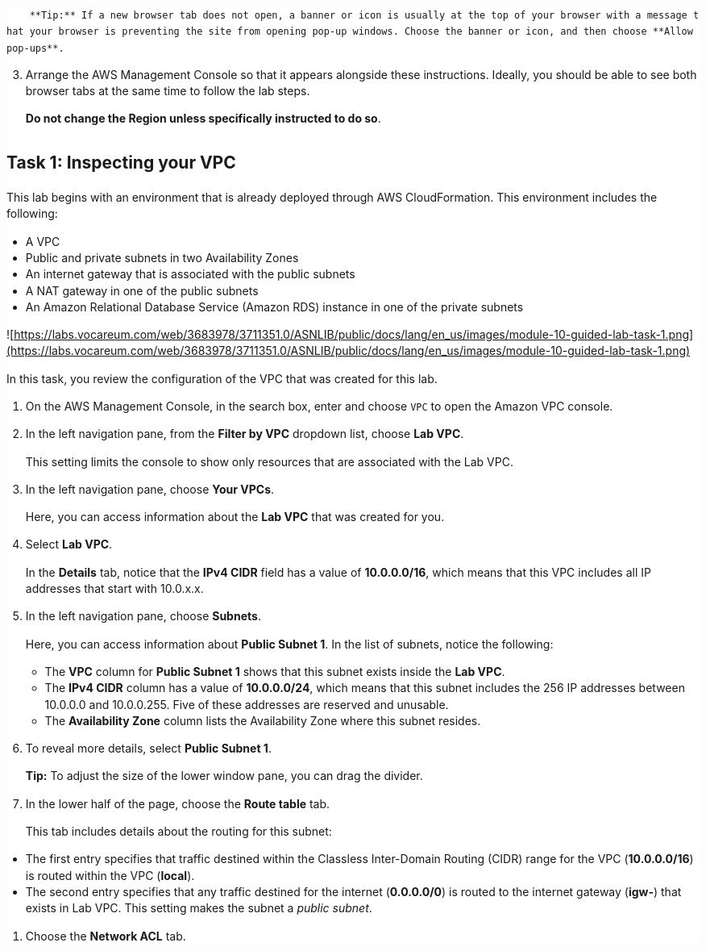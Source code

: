         **Tip:** If a new browser tab does not open, a banner or icon is usually at the top of your browser with a message that your browser is preventing the site from opening pop-up windows. Choose the banner or icon, and then choose **Allow pop-ups**.
        
3. Arrange the AWS Management Console so that it appears alongside these instructions. Ideally, you should be able to see both browser tabs at the same time to follow the lab steps.
    
    **Do not change the Region unless specifically instructed to do so**.
    

## Task 1: Inspecting your VPC

This lab begins with an environment that is already deployed through AWS CloudFormation. This environment includes the following:

- A VPC
- Public and private subnets in two Availability Zones
- An internet gateway that is associated with the public subnets
- A NAT gateway in one of the public subnets
- An Amazon Relational Database Service (Amazon RDS) instance in one of the private subnets

![https://labs.vocareum.com/web/3683978/3711351.0/ASNLIB/public/docs/lang/en_us/images/module-10-guided-lab-task-1.png](https://labs.vocareum.com/web/3683978/3711351.0/ASNLIB/public/docs/lang/en_us/images/module-10-guided-lab-task-1.png)

In this task, you review the configuration of the VPC that was created for this lab.

1. On the AWS Management Console, in the search box, enter and choose `VPC` to open the Amazon VPC console.
2. In the left navigation pane, from the **Filter by VPC** dropdown list, choose **Lab VPC**.
    
    This setting limits the console to show only resources that are associated with the Lab VPC.
    
3. In the left navigation pane, choose **Your VPCs**.
    
    Here, you can access information about the **Lab VPC** that was created for you.
    
4. Select **Lab VPC**.
    
    In the **Details** tab, notice that the **IPv4 CIDR** field has a value of **10.0.0.0/16**, which means that this VPC includes all IP addresses that start with 10.0.x.x.
    
5. In the left navigation pane, choose **Subnets**.
    
    Here, you can access information about **Public Subnet 1**. In the list of subnets, notice the following:
    
    - The **VPC** column for **Public Subnet 1** shows that this subnet exists inside the **Lab VPC**.
    - The **IPv4 CIDR** column has a value of **10.0.0.0/24**, which means that this subnet includes the 256 IP addresses between 10.0.0.0 and 10.0.0.255. Five of these addresses are reserved and unusable.
    - The **Availability Zone** column lists the Availability Zone where this subnet resides.
6. To reveal more details, select **Public Subnet 1**.
    
    **Tip:** To adjust the size of the lower window pane, you can drag the divider.
    
7. In the lower half of the page, choose the **Route table** tab.
    
    This tab includes details about the routing for this subnet:
    
- The first entry specifies that traffic destined within the Classless Inter-Domain Routing (CIDR) range for the VPC (**10.0.0.0/16**) is routed within the VPC (**local**).
- The second entry specifies that any traffic destined for the internet (**0.0.0.0/0**) is routed to the internet gateway (**igw-**) that exists in Lab VPC. This setting makes the subnet a *public subnet*.
1. Choose the **Network ACL** tab.
    